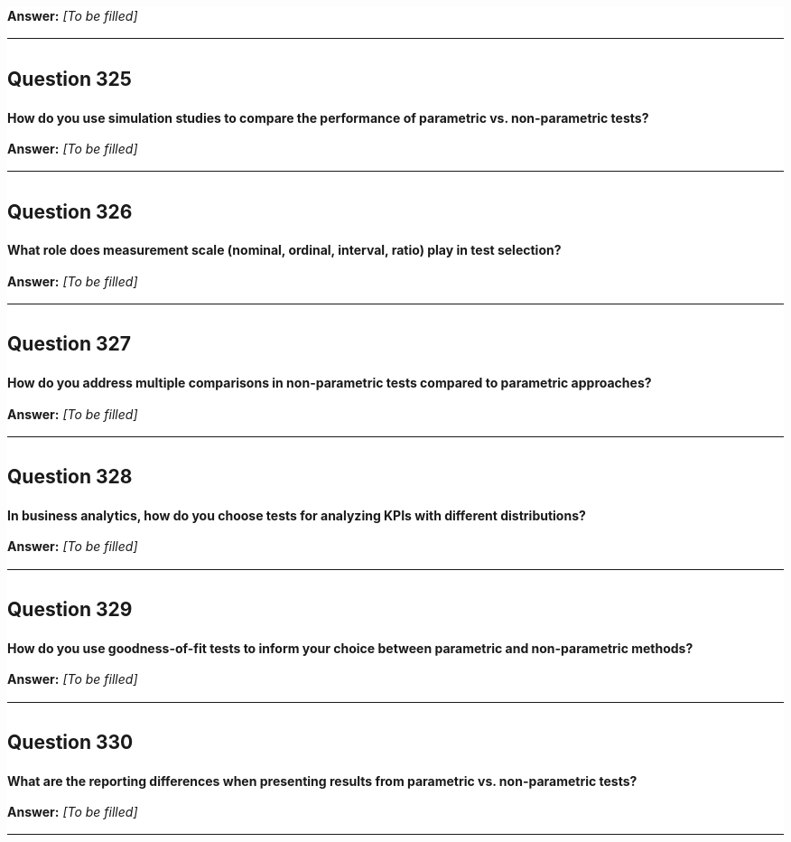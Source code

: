 **Answer:** _[To be filled]_

---

## Question 325

**How do you use simulation studies to compare the performance of parametric vs. non-parametric tests?**

**Answer:** _[To be filled]_

---

## Question 326

**What role does measurement scale (nominal, ordinal, interval, ratio) play in test selection?**

**Answer:** _[To be filled]_

---

## Question 327

**How do you address multiple comparisons in non-parametric tests compared to parametric approaches?**

**Answer:** _[To be filled]_

---

## Question 328

**In business analytics, how do you choose tests for analyzing KPIs with different distributions?**

**Answer:** _[To be filled]_

---

## Question 329

**How do you use goodness-of-fit tests to inform your choice between parametric and non-parametric methods?**

**Answer:** _[To be filled]_

---

## Question 330

**What are the reporting differences when presenting results from parametric vs. non-parametric tests?**

**Answer:** _[To be filled]_

---
